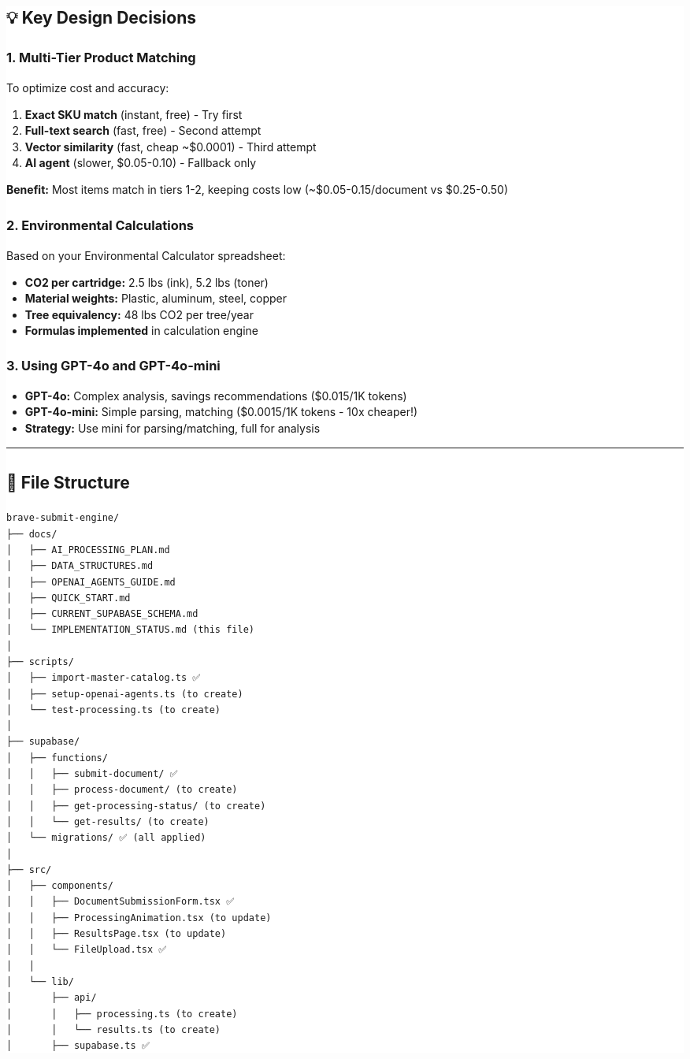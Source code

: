 
## 💡 Key Design Decisions

### 1. Multi-Tier Product Matching
To optimize cost and accuracy:
1. **Exact SKU match** (instant, free) - Try first
2. **Full-text search** (fast, free) - Second attempt
3. **Vector similarity** (fast, cheap ~$0.0001) - Third attempt
4. **AI agent** (slower, $0.05-0.10) - Fallback only

**Benefit:** Most items match in tiers 1-2, keeping costs low (~$0.05-0.15/document vs $0.25-0.50)

### 2. Environmental Calculations
Based on your Environmental Calculator spreadsheet:
- **CO2 per cartridge:** 2.5 lbs (ink), 5.2 lbs (toner)
- **Material weights:** Plastic, aluminum, steel, copper
- **Tree equivalency:** 48 lbs CO2 per tree/year
- **Formulas implemented** in calculation engine

### 3. Using GPT-4o and GPT-4o-mini
- **GPT-4o:** Complex analysis, savings recommendations ($0.015/1K tokens)
- **GPT-4o-mini:** Simple parsing, matching ($0.0015/1K tokens - 10x cheaper!)
- **Strategy:** Use mini for parsing/matching, full for analysis

---

## 📁 File Structure

```
brave-submit-engine/
├── docs/
│   ├── AI_PROCESSING_PLAN.md
│   ├── DATA_STRUCTURES.md
│   ├── OPENAI_AGENTS_GUIDE.md
│   ├── QUICK_START.md
│   ├── CURRENT_SUPABASE_SCHEMA.md
│   └── IMPLEMENTATION_STATUS.md (this file)
│
├── scripts/
│   ├── import-master-catalog.ts ✅
│   ├── setup-openai-agents.ts (to create)
│   └── test-processing.ts (to create)
│
├── supabase/
│   ├── functions/
│   │   ├── submit-document/ ✅
│   │   ├── process-document/ (to create)
│   │   ├── get-processing-status/ (to create)
│   │   └── get-results/ (to create)
│   └── migrations/ ✅ (all applied)
│
├── src/
│   ├── components/
│   │   ├── DocumentSubmissionForm.tsx ✅
│   │   ├── ProcessingAnimation.tsx (to update)
│   │   ├── ResultsPage.tsx (to update)
│   │   └── FileUpload.tsx ✅
│   │
│   └── lib/
│       ├── api/
│       │   ├── processing.ts (to create)
│       │   └── results.ts (to create)
│       ├── supabase.ts ✅
```